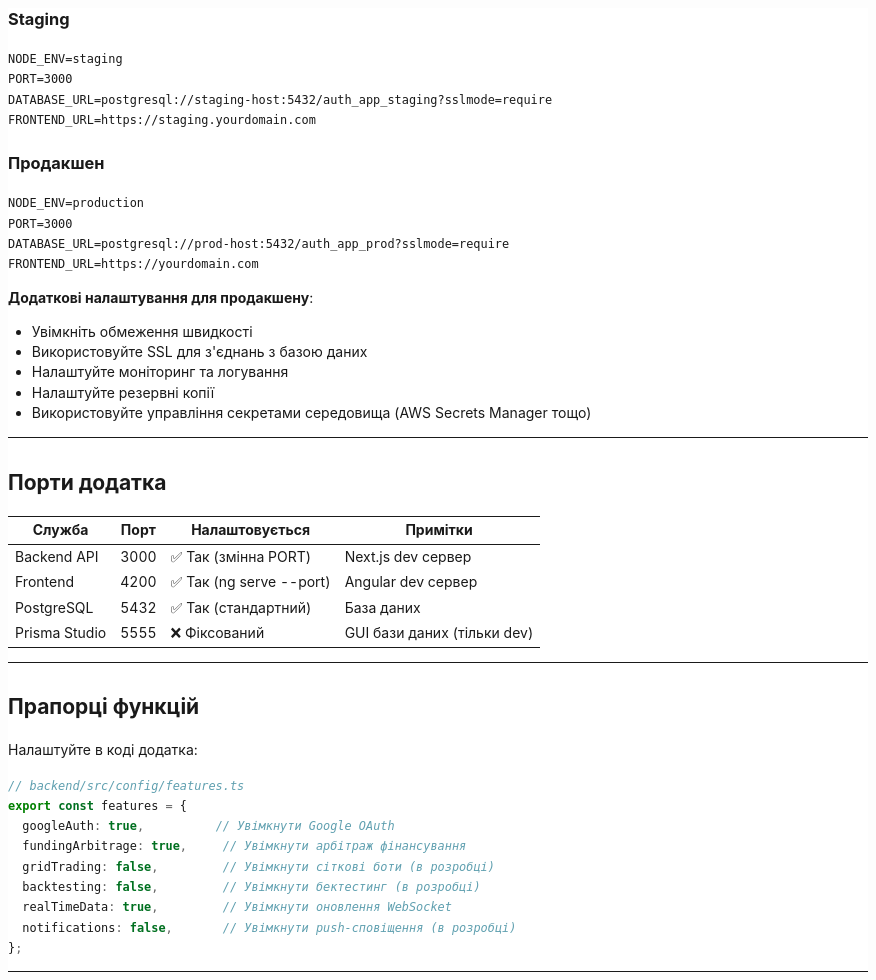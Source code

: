 ### Staging

```env
NODE_ENV=staging
PORT=3000
DATABASE_URL=postgresql://staging-host:5432/auth_app_staging?sslmode=require
FRONTEND_URL=https://staging.yourdomain.com
```

### Продакшен

```env
NODE_ENV=production
PORT=3000
DATABASE_URL=postgresql://prod-host:5432/auth_app_prod?sslmode=require
FRONTEND_URL=https://yourdomain.com
```

**Додаткові налаштування для продакшену**:
- Увімкніть обмеження швидкості
- Використовуйте SSL для з'єднань з базою даних
- Налаштуйте моніторинг та логування
- Налаштуйте резервні копії
- Використовуйте управління секретами середовища (AWS Secrets Manager тощо)

---

## Порти додатка

| Служба | Порт | Налаштовується | Примітки |
|---------|------|--------------|-------|
| Backend API | 3000 | ✅ Так (змінна PORT) | Next.js dev сервер |
| Frontend | 4200 | ✅ Так (ng serve --port) | Angular dev сервер |
| PostgreSQL | 5432 | ✅ Так (стандартний) | База даних |
| Prisma Studio | 5555 | ❌ Фіксований | GUI бази даних (тільки dev) |

---

## Прапорці функцій

Налаштуйте в коді додатка:

```typescript
// backend/src/config/features.ts
export const features = {
  googleAuth: true,          // Увімкнути Google OAuth
  fundingArbitrage: true,     // Увімкнути арбітраж фінансування
  gridTrading: false,         // Увімкнути сіткові боти (в розробці)
  backtesting: false,         // Увімкнути бектестинг (в розробці)
  realTimeData: true,         // Увімкнути оновлення WebSocket
  notifications: false,       // Увімкнути push-сповіщення (в розробці)
};
```

---